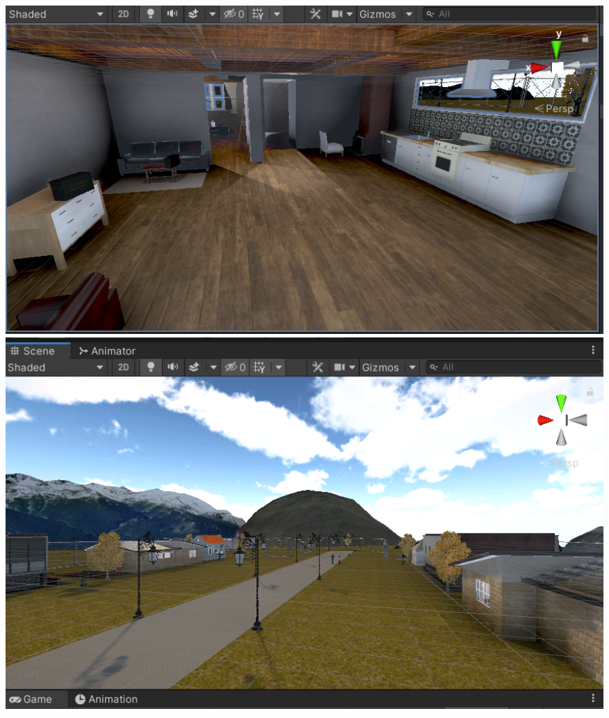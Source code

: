 <img width="100%" src="Sleuth/screenshots/28.png" />
<img width="100%" src="Sleuth/screenshots/29.png" />